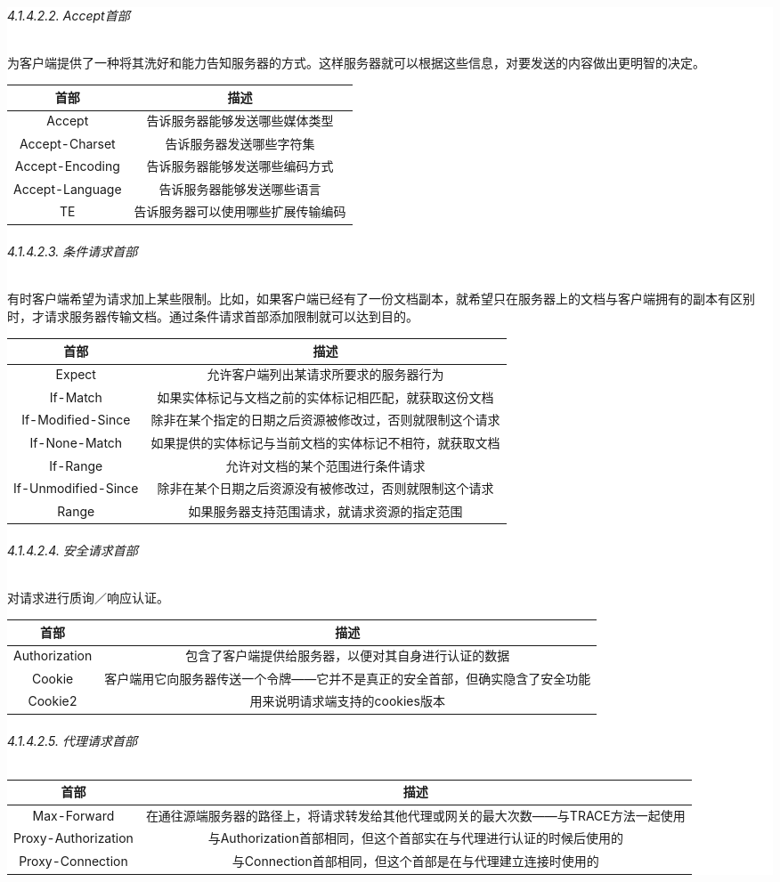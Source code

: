 ###### 4.1.4.2.2. Accept首部

为客户端提供了一种将其洗好和能力告知服务器的方式。这样服务器就可以根据这些信息，对要发送的内容做出更明智的决定。

|      首部       |                描述                |
| :-------------: | :--------------------------------: |
|     Accept      |   告诉服务器能够发送哪些媒体类型   |
| Accept-Charset  |      告诉服务器发送哪些字符集      |
| Accept-Encoding |   告诉服务器能够发送哪些编码方式   |
| Accept-Language |     告诉服务器能够发送哪些语言     |
|       TE        | 告诉服务器可以使用哪些扩展传输编码 |

###### 4.1.4.2.3. 条件请求首部

有时客户端希望为请求加上某些限制。比如，如果客户端已经有了一份文档副本，就希望只在服务器上的文档与客户端拥有的副本有区别时，才请求服务器传输文档。通过条件请求首部添加限制就可以达到目的。

|        首部         |                           描述                           |
| :-----------------: | :------------------------------------------------------: |
|       Expect        |          允许客户端列出某请求所要求的服务器行为          |
|      If-Match       |  如果实体标记与文档之前的实体标记相匹配，就获取这份文档  |
|  If-Modified-Since  | 除非在某个指定的日期之后资源被修改过，否则就限制这个请求 |
|    If-None-Match    | 如果提供的实体标记与当前文档的实体标记不相符，就获取文档 |
|      If-Range       |             允许对文档的某个范围进行条件请求             |
| If-Unmodified-Since |  除非在某个日期之后资源没有被修改过，否则就限制这个请求  |
|        Range        |       如果服务器支持范围请求，就请求资源的指定范围       |

###### 4.1.4.2.4. 安全请求首部

对请求进行质询／响应认证。

|     首部      |                             描述                             |
| :-----------: | :----------------------------------------------------------: |
| Authorization |     包含了客户端提供给服务器，以便对其自身进行认证的数据     |
|    Cookie     | 客户端用它向服务器传送一个令牌——它并不是真正的安全首部，但确实隐含了安全功能 |
|    Cookie2    |               用来说明请求端支持的cookies版本                |

###### 4.1.4.2.5. 代理请求首部

|        首部         |                             描述                             |
| :-----------------: | :----------------------------------------------------------: |
|     Max-Forward     | 在通往源端服务器的路径上，将请求转发给其他代理或网关的最大次数——与TRACE方法一起使用 |
| Proxy-Authorization | 与Authorization首部相同，但这个首部实在与代理进行认证的时候后使用的 |
|  Proxy-Connection   |  与Connection首部相同，但这个首部是在与代理建立连接时使用的  |
